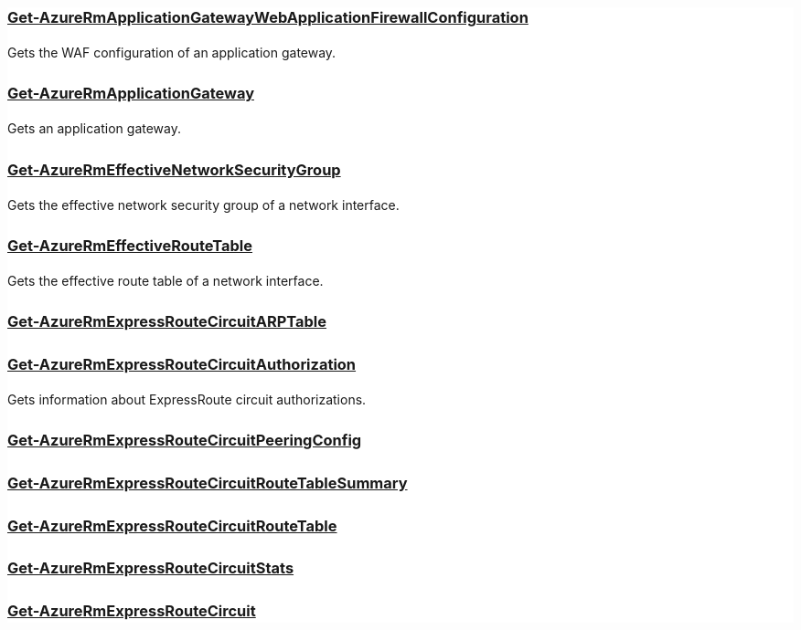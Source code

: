 
### [Get-AzureRmApplicationGatewayWebApplicationFirewallConfiguration](./Get-AzureRmApplicationGatewayWebApplicationFirewallConfiguration.md)
Gets the WAF configuration of an application gateway.


### [Get-AzureRmApplicationGateway](./Get-AzureRmApplicationGateway.md)
Gets an application gateway.


### [Get-AzureRmEffectiveNetworkSecurityGroup](./Get-AzureRmEffectiveNetworkSecurityGroup.md)
Gets the effective network security group of a network interface.


### [Get-AzureRmEffectiveRouteTable](./Get-AzureRmEffectiveRouteTable.md)
Gets the effective route table of a network interface.


### [Get-AzureRmExpressRouteCircuitARPTable](./Get-AzureRmExpressRouteCircuitARPTable.md)



### [Get-AzureRmExpressRouteCircuitAuthorization](./Get-AzureRmExpressRouteCircuitAuthorization.md)
Gets information about ExpressRoute circuit authorizations.


### [Get-AzureRmExpressRouteCircuitPeeringConfig](./Get-AzureRmExpressRouteCircuitPeeringConfig.md)



### [Get-AzureRmExpressRouteCircuitRouteTableSummary](./Get-AzureRmExpressRouteCircuitRouteTableSummary.md)



### [Get-AzureRmExpressRouteCircuitRouteTable](./Get-AzureRmExpressRouteCircuitRouteTable.md)



### [Get-AzureRmExpressRouteCircuitStats](./Get-AzureRmExpressRouteCircuitStats.md)



### [Get-AzureRmExpressRouteCircuit](./Get-AzureRmExpressRouteCircuit.md)

